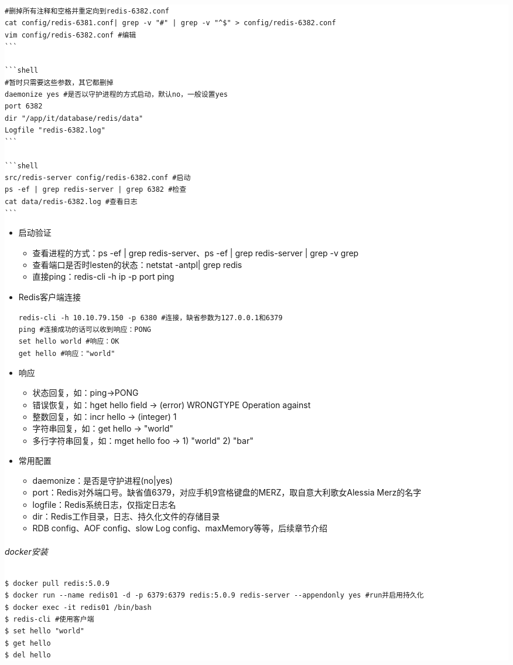     #删掉所有注释和空格并重定向到redis-6382.conf
    cat config/redis-6381.conf| grep -v "#" | grep -v "^$" > config/redis-6382.conf
    vim config/redis-6382.conf #编辑
    ```

    ```shell
    #暂时只需要这些参数，其它都删掉
    daemonize yes #是否以守护进程的方式启动，默认no，一般设置yes
    port 6382
    dir "/app/it/database/redis/data"
    Logfile "redis-6382.log"
    ```

    ```shell
    src/redis-server config/redis-6382.conf #启动
    ps -ef | grep redis-server | grep 6382 #检查
    cat data/redis-6382.log #查看日志
    ```

- 启动验证

  - 查看进程的方式：ps -ef | grep redis-server、ps -ef | grep redis-server | grep -v grep
  - 查看端口是否时lesten的状态：netstat -antpl| grep redis
  - 直接ping：redis-cli -h ip -p port ping

- Redis客户端连接

  ```shell
  redis-cli -h 10.10.79.150 -p 6380 #连接，缺省参数为127.0.0.1和6379
  ping #连接成功的话可以收到响应：PONG
  set hello world #响应：OK
  get hello #响应："world"
  ```

- 响应

  - 状态回复，如：ping→PONG
  - 错误恢复，如：hget hello field → (error) WRONGTYPE Operation against
  - 整数回复，如：incr hello → (integer) 1
  - 字符串回复，如：get hello → "world"
  - 多行字符串回复，如：mget hello foo → 1) "world" 2) "bar"

- 常用配置

  - daemonize：是否是守护进程(no|yes)
  - port：Redis对外端口号。缺省值6379，对应手机9宫格键盘的MERZ，取自意大利歌女Alessia Merz的名字
  - logfile：Redis系统日志，仅指定日志名
  - dir：Redis工作目录，日志、持久化文件的存储目录
  - RDB config、AOF config、slow Log config、maxMemory等等，后续章节介绍


###### docker安装

```shell
$ docker pull redis:5.0.9
$ docker run --name redis01 -d -p 6379:6379 redis:5.0.9 redis-server --appendonly yes #run并启用持久化
$ docker exec -it redis01 /bin/bash
$ redis-cli #使用客户端
$ set hello "world"
$ get hello
$ del hello
```

